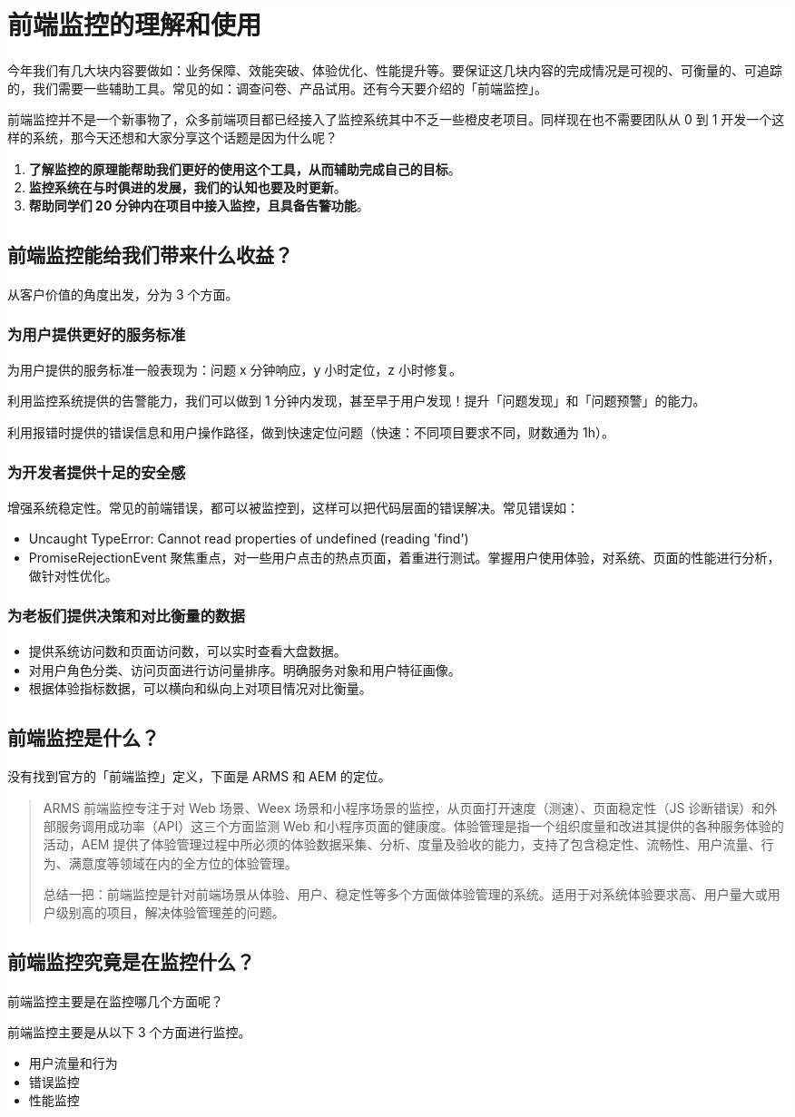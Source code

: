 # 前端监控的理解和使用

今年我们有几大块内容要做如：业务保障、效能突破、体验优化、性能提升等。要保证这几块内容的完成情况是可视的、可衡量的、可追踪的，我们需要一些辅助工具。常见的如：调查问卷、产品试用。还有今天要介绍的「前端监控」。

前端监控并不是一个新事物了，众多前端项目都已经接入了监控系统其中不乏一些橙皮老项目。同样现在也不需要团队从 0 到 1 开发一个这样的系统，那今天还想和大家分享这个话题是因为什么呢？

1. **了解监控的原理能帮助我们更好的使用这个工具，从而辅助完成自己的目标**。
2. **监控系统在与时俱进的发展，我们的认知也要及时更新**。
3. **帮助同学们 20 分钟内在项目中接入监控，且具备告警功能**。

## 前端监控能给我们带来什么收益？

从客户价值的角度出发，分为 3 个方面。

### 为用户提供更好的服务标准

为用户提供的服务标准一般表现为：问题 x 分钟响应，y 小时定位，z 小时修复。

利用监控系统提供的告警能力，我们可以做到 1 分钟内发现，甚至早于用户发现！提升「问题发现」和「问题预警」的能力。

利用报错时提供的错误信息和用户操作路径，做到快速定位问题（快速：不同项目要求不同，财数通为 1h）。

### 为开发者提供十足的安全感

增强系统稳定性。常见的前端错误，都可以被监控到，这样可以把代码层面的错误解决。常见错误如：

- Uncaught TypeError: Cannot read properties of undefined (reading 'find')
- PromiseRejectionEvent 聚焦重点，对一些用户点击的热点页面，着重进行测试。掌握用户使用体验，对系统、页面的性能进行分析，做针对性优化。

### 为老板们提供决策和对比衡量的数据

- 提供系统访问数和页面访问数，可以实时查看大盘数据。
- 对用户角色分类、访问页面进行访问量排序。明确服务对象和用户特征画像。
- 根据体验指标数据，可以横向和纵向上对项目情况对比衡量。

## 前端监控是什么？

没有找到官方的「前端监控」定义，下面是 ARMS 和 AEM 的定位。

> ARMS 前端监控专注于对 Web 场景、Weex 场景和小程序场景的监控，从页面打开速度（测速）、页面稳定性（JS 诊断错误）和外部服务调用成功率（API）这三个方面监测 Web 和小程序页面的健康度。体验管理是指一个组织度量和改进其提供的各种服务体验的活动，AEM 提供了体验管理过程中所必须的体验数据采集、分析、度量及验收的能力，支持了包含稳定性、流畅性、用户流量、行为、满意度等领域在内的全方位的体验管理。
>
> 总结一把：前端监控是针对前端场景从体验、用户、稳定性等多个方面做体验管理的系统。适用于对系统体验要求高、用户量大或用户级别高的项目，解决体验管理差的问题。

## 前端监控究竟是在监控什么？

前端监控主要是在监控哪几个方面呢？

前端监控主要是从以下 3 个方面进行监控。

- 用户流量和行为
- 错误监控
- 性能监控
